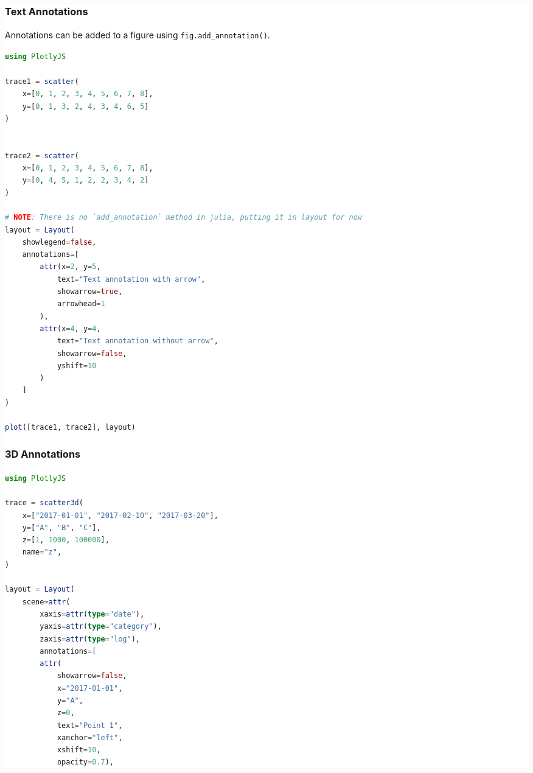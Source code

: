 ### Text Annotations

Annotations can be added to a figure using `fig.add_annotation()`.

```julia
using PlotlyJS

trace1 = scatter(
    x=[0, 1, 2, 3, 4, 5, 6, 7, 8],
    y=[0, 1, 3, 2, 4, 3, 4, 6, 5]
)


trace2 = scatter(
    x=[0, 1, 2, 3, 4, 5, 6, 7, 8],
    y=[0, 4, 5, 1, 2, 2, 3, 4, 2]
)

# NOTE: There is no `add_annotation` method in julia, putting it in layout for now
layout = Layout(
    showlegend=false,
    annotations=[
        attr(x=2, y=5,
            text="Text annotation with arrow",
            showarrow=true,
            arrowhead=1
        ),
        attr(x=4, y=4,
            text="Text annotation without arrow",
            showarrow=false,
            yshift=10
        )
    ]
)

plot([trace1, trace2], layout)
```

### 3D Annotations

```julia
using PlotlyJS

trace = scatter3d(
    x=["2017-01-01", "2017-02-10", "2017-03-20"],
    y=["A", "B", "C"],
    z=[1, 1000, 100000],
    name="z",
)

layout = Layout(
    scene=attr(
        xaxis=attr(type="date"),
        yaxis=attr(type="category"),
        zaxis=attr(type="log"),
        annotations=[
        attr(
            showarrow=false,
            x="2017-01-01",
            y="A",
            z=0,
            text="Point 1",
            xanchor="left",
            xshift=10,
            opacity=0.7),
```